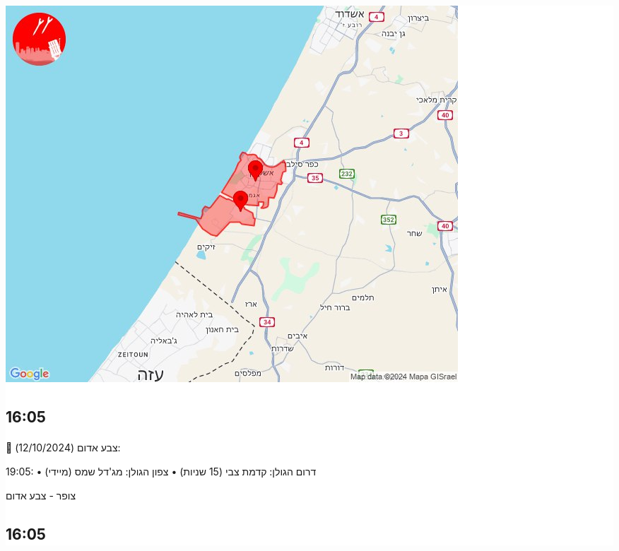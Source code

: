 ![Photo](images/30197.jpg)

## 16:05

🔴 צבע אדום (12/10/2024):

19:05:
• דרום הגולן: קדמת צבי (15 שניות)
• צפון הגולן: מג'דל שמס (מיידי)

צופר - צבע אדום

## 16:05

